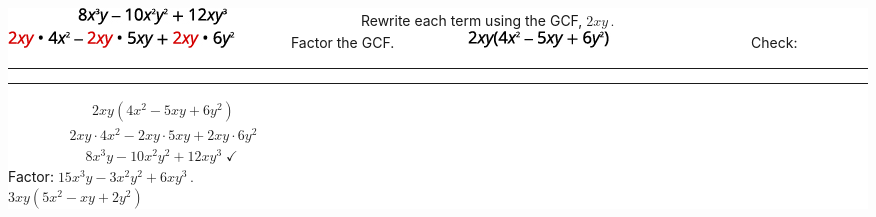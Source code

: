 </tr>
<tr valign="top">
   <td data-valign="top" data-align="left" />
<td data-valign="top" data-align="center">     <span data-type="media" data-alt="."><img src="../resources/CNX_IntAlg_Figure_06_01_007a_img.jpg" alt="." /></span></td>
</tr>
<tr valign="top">
<td data-valign="top" data-align="left">Rewrite each term using the GCF, <math xmlns="http://www.w3.org/1998/Math/MathML"><mrow><mn>2</mn><mi>x</mi><mi>y</mi><mo>.</mo></mrow></math>    </td>
<td data-valign="top" data-align="center">  <span data-type="media" data-alt="."><img src="../resources/CNX_IntAlg_Figure_06_01_007d_img.jpg" alt="." /></span></td>
</tr>
<tr valign="top">
<td data-valign="top" data-align="left">Factor the GCF.</td>
<td data-valign="top" data-align="center">     <span data-type="media" data-alt="."><img src="../resources/CNX_IntAlg_Figure_06_01_007e_img.jpg" alt="." /></span></td>
</tr>
<tr valign="top">
<td data-valign="top" data-align="left">Check:<hr data-type="newline" /><hr data-type="newline" /><math xmlns="http://www.w3.org/1998/Math/MathML"><mrow><mspace width="4em" /><mtable><mtr><mtd columnalign="center"><mn>2</mn><mi>x</mi><mi>y</mi><mrow><mo>(</mo><mrow><mn>4</mn><msup><mi>x</mi><mn>2</mn></msup><mo>−</mo><mn>5</mn><mi>x</mi><mi>y</mi><mo>+</mo><mn>6</mn><msup><mi>y</mi><mn>2</mn></msup></mrow><mo>)</mo></mrow></mtd></mtr><mtr><mtd columnalign="center"><mn>2</mn><mi>x</mi><mi>y</mi><mo>·</mo><mn>4</mn><msup><mi>x</mi><mn>2</mn></msup><mo>−</mo><mn>2</mn><mi>x</mi><mi>y</mi><mo>·</mo><mn>5</mn><mi>x</mi><mi>y</mi><mo>+</mo><mn>2</mn><mi>x</mi><mi>y</mi><mo>·</mo><mn>6</mn><msup><mi>y</mi><mn>2</mn></msup></mtd></mtr><mtr><mtd columnalign="center"><mn>8</mn><msup><mi>x</mi><mn>3</mn></msup><mi>y</mi><mo>−</mo><mn>10</mn><msup><mi>x</mi><mn>2</mn></msup><msup><mi>y</mi><mn>2</mn></msup><mo>+</mo><mn>12</mn><mi>x</mi><msup><mi>y</mi><mn>3</mn></msup><mo>✓</mo></mtd></mtr></mtable></mrow></math></td>
<td data-valign="top" data-align="left" />
</tr>
</tbody></table>

</div>
</div>
</div>

<div data-type="note" class="note try">
<div data-type="exercise" class="exercise">
<div data-type="problem" class="problem" markdown="1">
Factor: <math xmlns="http://www.w3.org/1998/Math/MathML"><mrow><mn>15</mn><msup><mi>x</mi><mn>3</mn></msup><mi>y</mi><mo>−</mo><mn>3</mn><msup><mi>x</mi><mn>2</mn></msup><msup><mi>y</mi><mn>2</mn></msup><mo>+</mo><mn>6</mn><mi>x</mi><msup><mi>y</mi><mn>3</mn></msup><mo>.</mo></mrow></math>

</div>
<div data-type="solution" class="solution" markdown="1">
<math xmlns="http://www.w3.org/1998/Math/MathML"><mrow><mn>3</mn><mi>x</mi><mi>y</mi><mrow><mo>(</mo><mrow><mn>5</mn><msup><mi>x</mi><mn>2</mn></msup><mo>−</mo><mi>x</mi><mi>y</mi><mo>+</mo><mn>2</mn><msup><mi>y</mi><mn>2</mn></msup></mrow><mo>)</mo></mrow></mrow></math>

</div>
</div>
</div>

